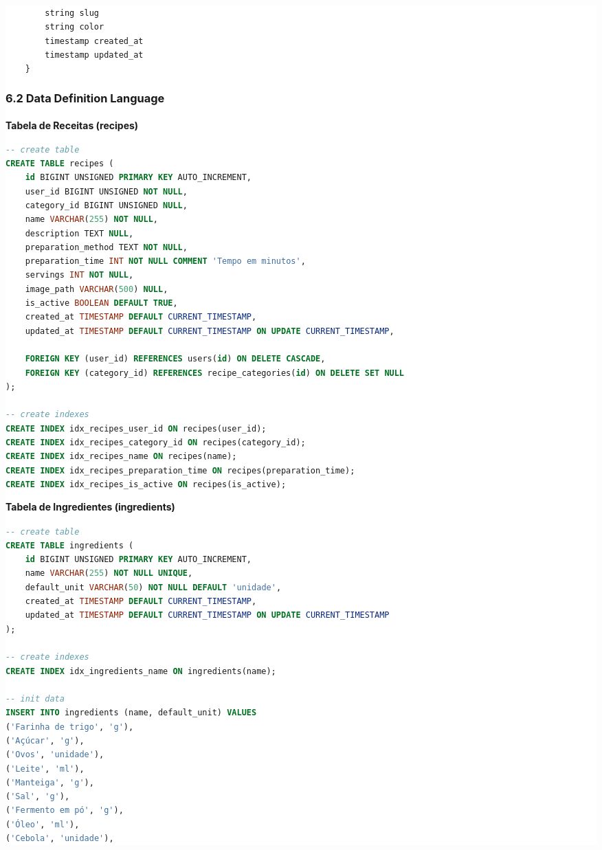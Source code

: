 ```mermaid
        string slug
        string color
        timestamp created_at
        timestamp updated_at
    }
```

### 6.2 Data Definition Language

**Tabela de Receitas (recipes)**

```sql
-- create table
CREATE TABLE recipes (
    id BIGINT UNSIGNED PRIMARY KEY AUTO_INCREMENT,
    user_id BIGINT UNSIGNED NOT NULL,
    category_id BIGINT UNSIGNED NULL,
    name VARCHAR(255) NOT NULL,
    description TEXT NULL,
    preparation_method TEXT NOT NULL,
    preparation_time INT NOT NULL COMMENT 'Tempo em minutos',
    servings INT NOT NULL,
    image_path VARCHAR(500) NULL,
    is_active BOOLEAN DEFAULT TRUE,
    created_at TIMESTAMP DEFAULT CURRENT_TIMESTAMP,
    updated_at TIMESTAMP DEFAULT CURRENT_TIMESTAMP ON UPDATE CURRENT_TIMESTAMP,
    
    FOREIGN KEY (user_id) REFERENCES users(id) ON DELETE CASCADE,
    FOREIGN KEY (category_id) REFERENCES recipe_categories(id) ON DELETE SET NULL
);

-- create indexes
CREATE INDEX idx_recipes_user_id ON recipes(user_id);
CREATE INDEX idx_recipes_category_id ON recipes(category_id);
CREATE INDEX idx_recipes_name ON recipes(name);
CREATE INDEX idx_recipes_preparation_time ON recipes(preparation_time);
CREATE INDEX idx_recipes_is_active ON recipes(is_active);
```

**Tabela de Ingredientes (ingredients)**

```sql
-- create table
CREATE TABLE ingredients (
    id BIGINT UNSIGNED PRIMARY KEY AUTO_INCREMENT,
    name VARCHAR(255) NOT NULL UNIQUE,
    default_unit VARCHAR(50) NOT NULL DEFAULT 'unidade',
    created_at TIMESTAMP DEFAULT CURRENT_TIMESTAMP,
    updated_at TIMESTAMP DEFAULT CURRENT_TIMESTAMP ON UPDATE CURRENT_TIMESTAMP
);

-- create indexes
CREATE INDEX idx_ingredients_name ON ingredients(name);

-- init data
INSERT INTO ingredients (name, default_unit) VALUES
('Farinha de trigo', 'g'),
('Açúcar', 'g'),
('Ovos', 'unidade'),
('Leite', 'ml'),
('Manteiga', 'g'),
('Sal', 'g'),
('Fermento em pó', 'g'),
('Óleo', 'ml'),
('Cebola', 'unidade'),
```